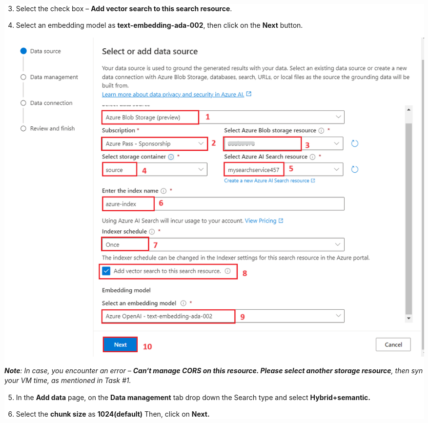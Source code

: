 
3.  Select the check box – **Add vector search to this search
    resource**.

4.  Select an embedding model as **text-embedding-ada-002**, then click
    on the **Next** button.

      ![](./media/image55.png)

***Note**: In case, you encounter an error – **Can‘t manage CORS on this
resource. Please select another storage resource**, then syn your VM
time, as mentioned in Task \#1.*

5.  In the **Add data** page, on the **Data management** tab drop down
    the Search type and select **Hybrid+semantic.**

6.  Select the **chunk size** as **1024(default)** Then, click
    on **Next.**
